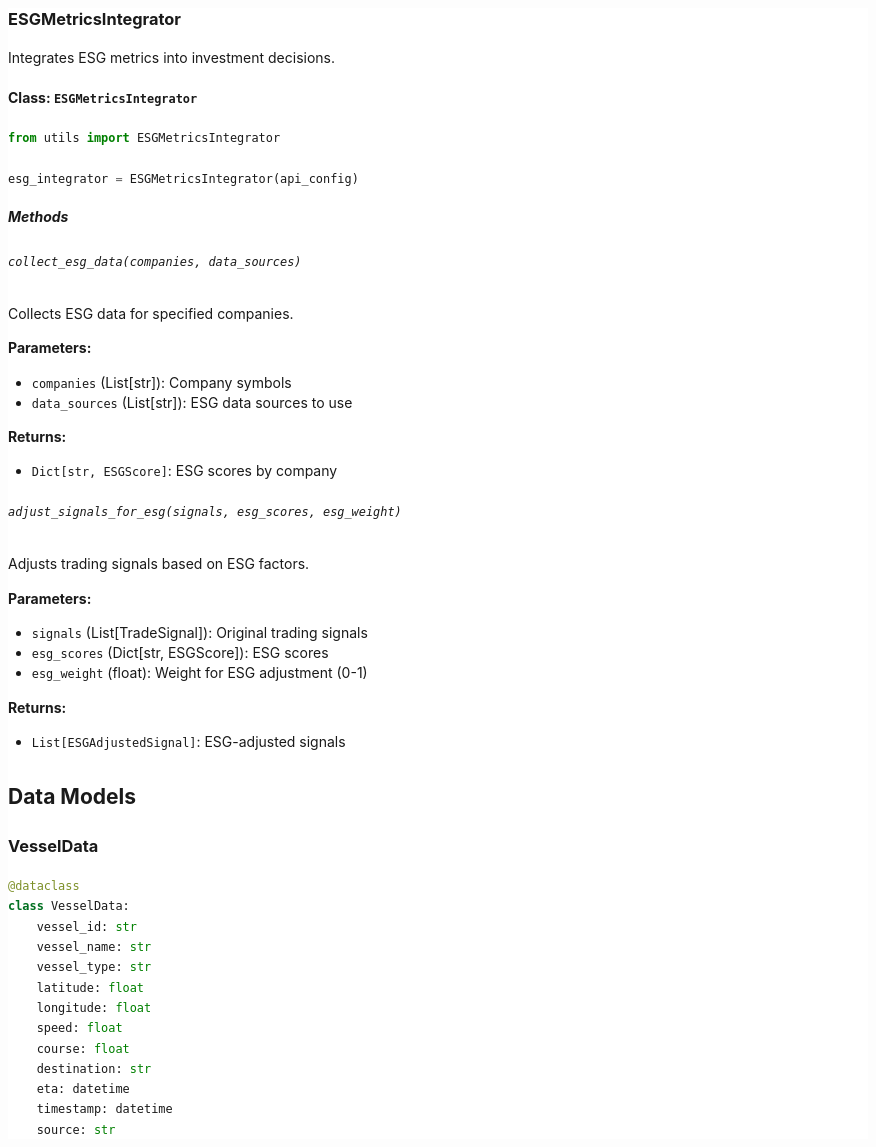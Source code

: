 ### ESGMetricsIntegrator

Integrates ESG metrics into investment decisions.

#### Class: `ESGMetricsIntegrator`

```python
from utils import ESGMetricsIntegrator

esg_integrator = ESGMetricsIntegrator(api_config)
```

##### Methods

###### `collect_esg_data(companies, data_sources)`

Collects ESG data for specified companies.

**Parameters:**
- `companies` (List[str]): Company symbols
- `data_sources` (List[str]): ESG data sources to use

**Returns:**
- `Dict[str, ESGScore]`: ESG scores by company

###### `adjust_signals_for_esg(signals, esg_scores, esg_weight)`

Adjusts trading signals based on ESG factors.

**Parameters:**
- `signals` (List[TradeSignal]): Original trading signals
- `esg_scores` (Dict[str, ESGScore]): ESG scores
- `esg_weight` (float): Weight for ESG adjustment (0-1)

**Returns:**
- `List[ESGAdjustedSignal]`: ESG-adjusted signals

## Data Models

### VesselData

```python
@dataclass
class VesselData:
    vessel_id: str
    vessel_name: str
    vessel_type: str
    latitude: float
    longitude: float
    speed: float
    course: float
    destination: str
    eta: datetime
    timestamp: datetime
    source: str
```
